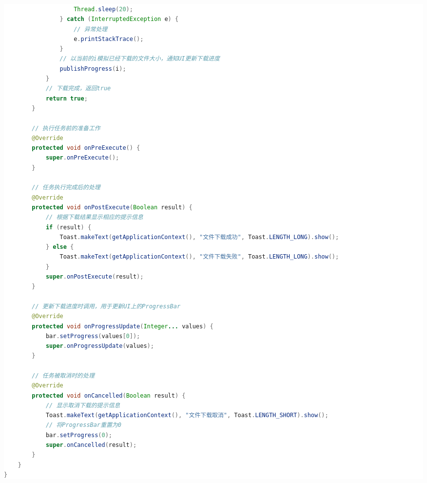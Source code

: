 ```java
                    Thread.sleep(20);
                } catch (InterruptedException e) {
                    // 异常处理
                    e.printStackTrace();
                }
                // 以当前的i模拟已经下载的文件大小，通知UI更新下载进度
                publishProgress(i);
            }
            // 下载完成，返回true
            return true;
        }

        // 执行任务前的准备工作
        @Override
        protected void onPreExecute() {
            super.onPreExecute();
        }

        // 任务执行完成后的处理
        @Override
        protected void onPostExecute(Boolean result) {
            // 根据下载结果显示相应的提示信息
            if (result) {
                Toast.makeText(getApplicationContext(), "文件下载成功", Toast.LENGTH_LONG).show();
            } else {
                Toast.makeText(getApplicationContext(), "文件下载失败", Toast.LENGTH_LONG).show();
            }
            super.onPostExecute(result);
        }

        // 更新下载进度时调用，用于更新UI上的ProgressBar
        @Override
        protected void onProgressUpdate(Integer... values) {
            bar.setProgress(values[0]);
            super.onProgressUpdate(values);
        }

        // 任务被取消时的处理
        @Override
        protected void onCancelled(Boolean result) {
            // 显示取消下载的提示信息
            Toast.makeText(getApplicationContext(), "文件下载取消", Toast.LENGTH_SHORT).show();
            // 将ProgressBar重置为0
            bar.setProgress(0);
            super.onCancelled(result);
        }
    }
}

```
